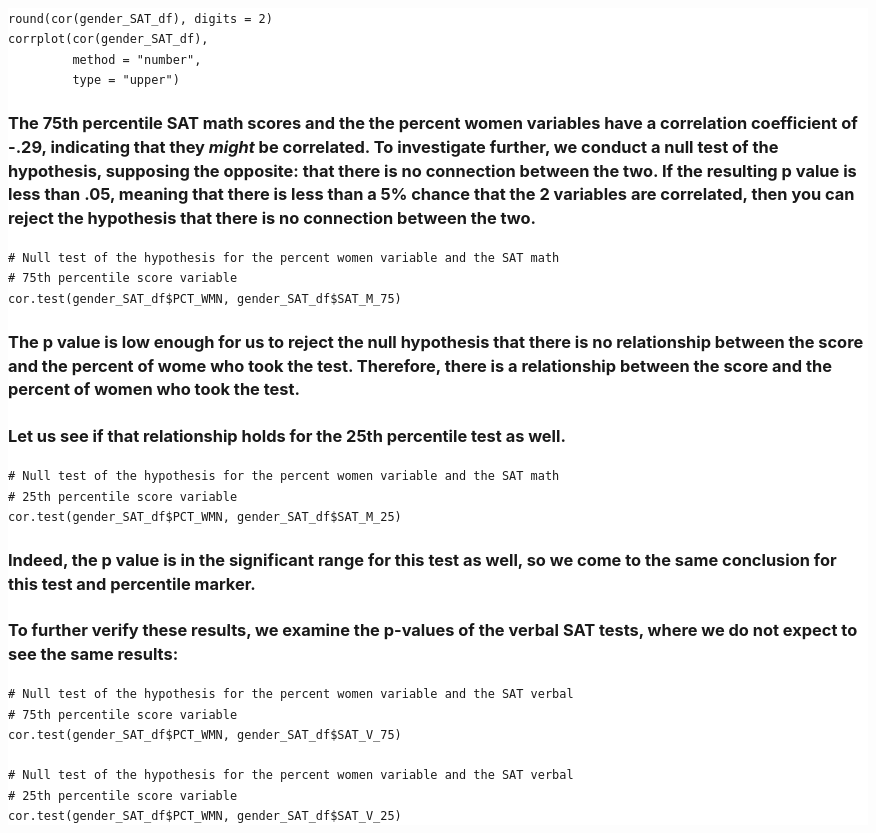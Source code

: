 ```{r SAT correlation matrix, echo=FALSE}
round(cor(gender_SAT_df), digits = 2)
corrplot(cor(gender_SAT_df),
         method = "number",
         type = "upper")
```

### The 75th percentile SAT math scores and the the percent women variables have a correlation coefficient of -.29, indicating that they *might* be correlated. To investigate further, we conduct a null test of the hypothesis, supposing the opposite: that there is **no** connection between the two. If the resulting p value is less than .05, meaning that there is less than a 5% chance that the 2 variables are correlated, then you can reject the hypothesis that there is no connection between the two. 

```{r SAT 75th percentile math null hypothesis test}
# Null test of the hypothesis for the percent women variable and the SAT math
# 75th percentile score variable
cor.test(gender_SAT_df$PCT_WMN, gender_SAT_df$SAT_M_75)
```

### The p value is low enough for us to reject the null hypothesis that there is no relationship between the score and the percent of wome who took the test. Therefore, there **is** a relationship between the score and the percent of women who took the test.

### Let us see if that relationship holds for the 25th percentile test as well.

```{r SAT 25th percentile math null hypothesis test}
# Null test of the hypothesis for the percent women variable and the SAT math
# 25th percentile score variable
cor.test(gender_SAT_df$PCT_WMN, gender_SAT_df$SAT_M_25)
```

### Indeed, the p value is in the significant range for this test as well, so we come to the same conclusion for this test and percentile marker.

### To further verify these results, we examine the p-values of the verbal SAT tests, where we do not expect to see the same results:

```{r SAT verbal null hypothesis tests}
# Null test of the hypothesis for the percent women variable and the SAT verbal
# 75th percentile score variable
cor.test(gender_SAT_df$PCT_WMN, gender_SAT_df$SAT_V_75)

# Null test of the hypothesis for the percent women variable and the SAT verbal
# 25th percentile score variable
cor.test(gender_SAT_df$PCT_WMN, gender_SAT_df$SAT_V_25)
```
